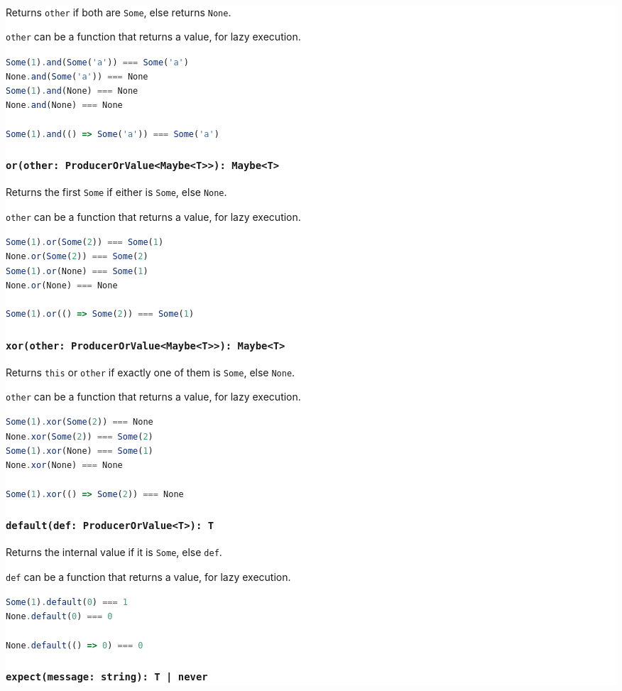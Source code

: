 Returns `other` if both are `Some`, else returns `None`.

`other` can be a function that returns a value, for lazy execution.

```ts
Some(1).and(Some('a')) === Some('a')
None.and(Some('a')) === None
Some(1).and(None) === None
None.and(None) === None

Some(1).and(() => Some('a')) === Some('a')
```

### `or(other: ProducerOrValue<Maybe<T>>): Maybe<T>`

Returns the first `Some` if either is `Some`, else `None`.

`other` can be a function that returns a value, for lazy execution.

```ts
Some(1).or(Some(2)) === Some(1)
None.or(Some(2)) === Some(2)
Some(1).or(None) === Some(1)
None.or(None) === None

Some(1).or(() => Some(2)) === Some(1)
```


### `xor(other: ProducerOrValue<Maybe<T>>): Maybe<T>`

Returns `this` or `other` if exactly one of them is `Some`, else `None`.

`other` can be a function that returns a value, for lazy execution.

```ts
Some(1).xor(Some(2)) === None
None.xor(Some(2)) === Some(2)
Some(1).xor(None) === Some(1)
None.xor(None) === None

Some(1).xor(() => Some(2)) === None
```

### `default(def: ProducerOrValue<T>): T`

Returns the internal value if it is `Some`, else `def`.

`def` can be a function that returns a value, for lazy execution.

```ts
Some(1).default(0) === 1
None.default(0) === 0

None.default(() => 0) === 0
```

### `expect(message: string): T | never`
